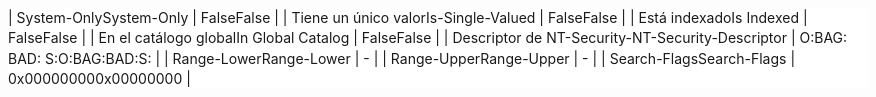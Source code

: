 | <span data-ttu-id="600c9-310">System-Only</span><span class="sxs-lookup"><span data-stu-id="600c9-310">System-Only</span></span>            | <span data-ttu-id="600c9-311">False</span><span class="sxs-lookup"><span data-stu-id="600c9-311">False</span></span>                                                                                                                                                                                                                                                                                                                                                                                                                                          |
| <span data-ttu-id="600c9-312">Tiene un único valor</span><span class="sxs-lookup"><span data-stu-id="600c9-312">Is-Single-Valued</span></span>       | <span data-ttu-id="600c9-313">False</span><span class="sxs-lookup"><span data-stu-id="600c9-313">False</span></span>                                                                                                                                                                                                                                                                                                                                                                                                                                          |
| <span data-ttu-id="600c9-314">Está indexado</span><span class="sxs-lookup"><span data-stu-id="600c9-314">Is Indexed</span></span>             | <span data-ttu-id="600c9-315">False</span><span class="sxs-lookup"><span data-stu-id="600c9-315">False</span></span>                                                                                                                                                                                                                                                                                                                                                                                                                                          |
| <span data-ttu-id="600c9-316">En el catálogo global</span><span class="sxs-lookup"><span data-stu-id="600c9-316">In Global Catalog</span></span>      | <span data-ttu-id="600c9-317">False</span><span class="sxs-lookup"><span data-stu-id="600c9-317">False</span></span>                                                                                                                                                                                                                                                                                                                                                                                                                                          |
| <span data-ttu-id="600c9-318">Descriptor de NT-Security-</span><span class="sxs-lookup"><span data-stu-id="600c9-318">NT-Security-Descriptor</span></span> | <span data-ttu-id="600c9-319">O:BAG: BAD: S:</span><span class="sxs-lookup"><span data-stu-id="600c9-319">O:BAG:BAD:S:</span></span>                                                                                                                                                                                                                                                                                                                                                                                                                                   |
| <span data-ttu-id="600c9-320">Range-Lower</span><span class="sxs-lookup"><span data-stu-id="600c9-320">Range-Lower</span></span>            | \-                                                                                                                                                                                                                                                                                                                                                                                                                                             |
| <span data-ttu-id="600c9-321">Range-Upper</span><span class="sxs-lookup"><span data-stu-id="600c9-321">Range-Upper</span></span>            | \-                                                                                                                                                                                                                                                                                                                                                                                                                                             |
| <span data-ttu-id="600c9-322">Search-Flags</span><span class="sxs-lookup"><span data-stu-id="600c9-322">Search-Flags</span></span>           | <span data-ttu-id="600c9-323">0x00000000</span><span class="sxs-lookup"><span data-stu-id="600c9-323">0x00000000</span></span>                                                                                                                                                                                                                                                                                                                                                                                                                                     |
